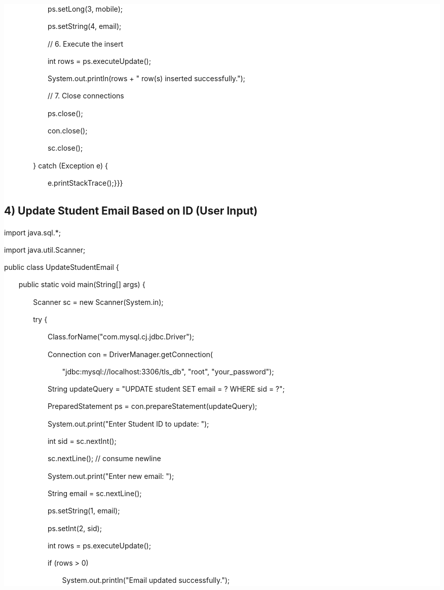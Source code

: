 `            `ps.setLong(3, mobile);

`            `ps.setString(4, email);

`            `// 6. Execute the insert

`            `int rows = ps.executeUpdate();

`            `System.out.println(rows + " row(s) inserted successfully.");

`            `// 7. Close connections

`            `ps.close();

`            `con.close();

`            `sc.close();

`        `} catch (Exception e) {

`            `e.printStackTrace();}}}
## 4) Update Student Email Based on ID (User Input)
import java.sql.\*;

import java.util.Scanner;

public class UpdateStudentEmail {

`    `public static void main(String[] args) {

`        `Scanner sc = new Scanner(System.in);

`        `try {

`            `Class.forName("com.mysql.cj.jdbc.Driver");

`            `Connection con = DriverManager.getConnection(

`                `"jdbc:mysql://localhost:3306/tls\_db", "root", "your\_password");

`            `String updateQuery = "UPDATE student SET email = ? WHERE sid = ?";

`            `PreparedStatement ps = con.prepareStatement(updateQuery);

`            `System.out.print("Enter Student ID to update: ");

`            `int sid = sc.nextInt();

`            `sc.nextLine(); // consume newline

`            `System.out.print("Enter new email: ");

`            `String email = sc.nextLine();

`            `ps.setString(1, email);

`            `ps.setInt(2, sid);

`            `int rows = ps.executeUpdate();

`            `if (rows > 0)

`                `System.out.println("Email updated successfully.");
